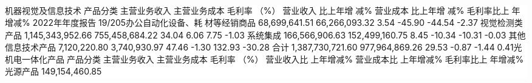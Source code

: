 机器视觉及信息技术
产品分类
主营业务收入
主营业务成本
毛利率
（%）
营业收入
比上年增
减%
营业成本
比上年增
减%
毛利率比上
年增减%
2022年年度报告
19/205办公自动化设备、耗
材等经销商品
68,699,641.51
66,266,093.32
3.54
-45.90
-44.54
-2.37
视觉检测类产品
1,145,343,952.66
755,458,684.22
34.04
6.06
7.75
-1.03
系统集成
166,566,906.63
152,499,160.75
8.45
-10.34
-10.31
-0.03
其他信息技术产品
7,120,220.80
3,740,930.97
47.46
-1.30
132.93
-30.28
合计
1,387,730,721.60
977,964,869.26
29.53
-0.87
-1.44
0.41光机电一体化产品
产品分类
主营业务收入
主营业务成本
毛利率
（%）
营业收入比
上年增减%
营业成本比
上年增减%
毛利率比上
年增减%
光源产品
149,154,460.85